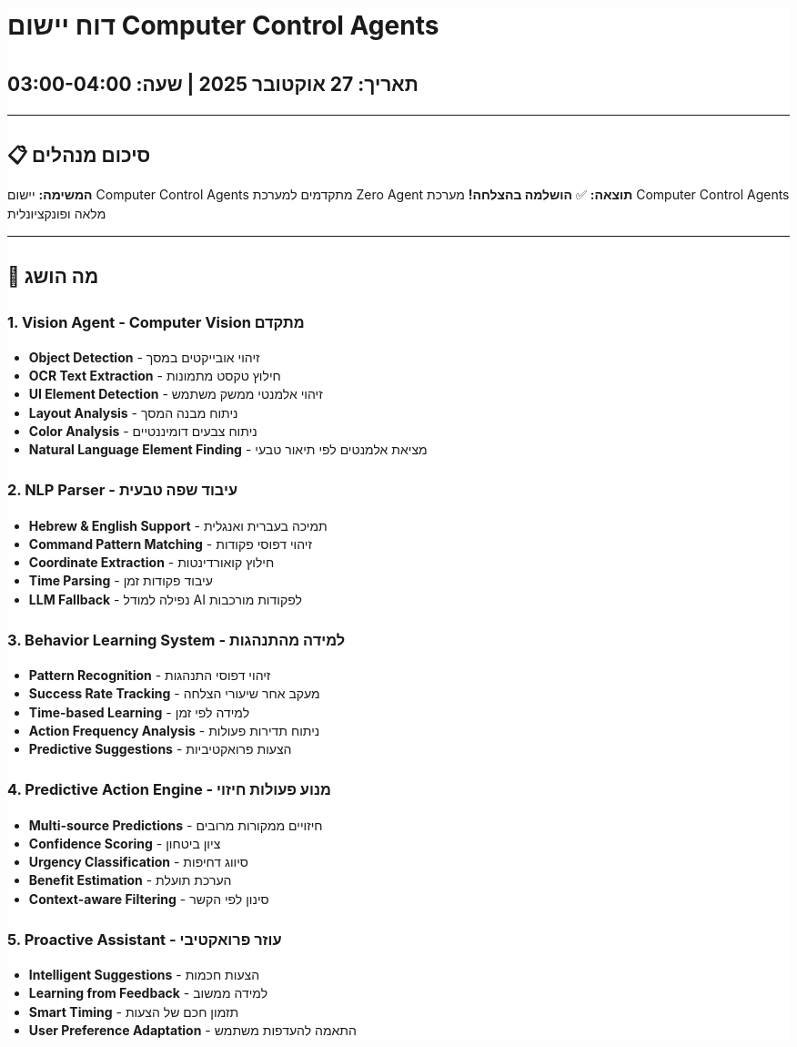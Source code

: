# דוח יישום Computer Control Agents

## תאריך: 27 אוקטובר 2025 | שעה: 03:00-04:00

---

## 📋 סיכום מנהלים

**המשימה:** יישום Computer Control Agents מתקדמים למערכת Zero Agent
**תוצאה:** ✅ **הושלמה בהצלחה!** מערכת Computer Control Agents מלאה ופונקציונלית

---

## 🎯 מה הושג

### 1. **Vision Agent** - Computer Vision מתקדם
- **Object Detection** - זיהוי אובייקטים במסך
- **OCR Text Extraction** - חילוץ טקסט מתמונות
- **UI Element Detection** - זיהוי אלמנטי ממשק משתמש
- **Layout Analysis** - ניתוח מבנה המסך
- **Color Analysis** - ניתוח צבעים דומיננטיים
- **Natural Language Element Finding** - מציאת אלמנטים לפי תיאור טבעי

### 2. **NLP Parser** - עיבוד שפה טבעית
- **Hebrew & English Support** - תמיכה בעברית ואנגלית
- **Command Pattern Matching** - זיהוי דפוסי פקודות
- **Coordinate Extraction** - חילוץ קואורדינטות
- **Time Parsing** - עיבוד פקודות זמן
- **LLM Fallback** - נפילה למודל AI לפקודות מורכבות

### 3. **Behavior Learning System** - למידה מהתנהגות
- **Pattern Recognition** - זיהוי דפוסי התנהגות
- **Success Rate Tracking** - מעקב אחר שיעורי הצלחה
- **Time-based Learning** - למידה לפי זמן
- **Action Frequency Analysis** - ניתוח תדירות פעולות
- **Predictive Suggestions** - הצעות פרואקטיביות

### 4. **Predictive Action Engine** - מנוע פעולות חיזוי
- **Multi-source Predictions** - חיזויים ממקורות מרובים
- **Confidence Scoring** - ציון ביטחון
- **Urgency Classification** - סיווג דחיפות
- **Benefit Estimation** - הערכת תועלת
- **Context-aware Filtering** - סינון לפי הקשר

### 5. **Proactive Assistant** - עוזר פרואקטיבי
- **Intelligent Suggestions** - הצעות חכמות
- **Learning from Feedback** - למידה ממשוב
- **Smart Timing** - תזמון חכם של הצעות
- **User Preference Adaptation** - התאמה להעדפות משתמש
